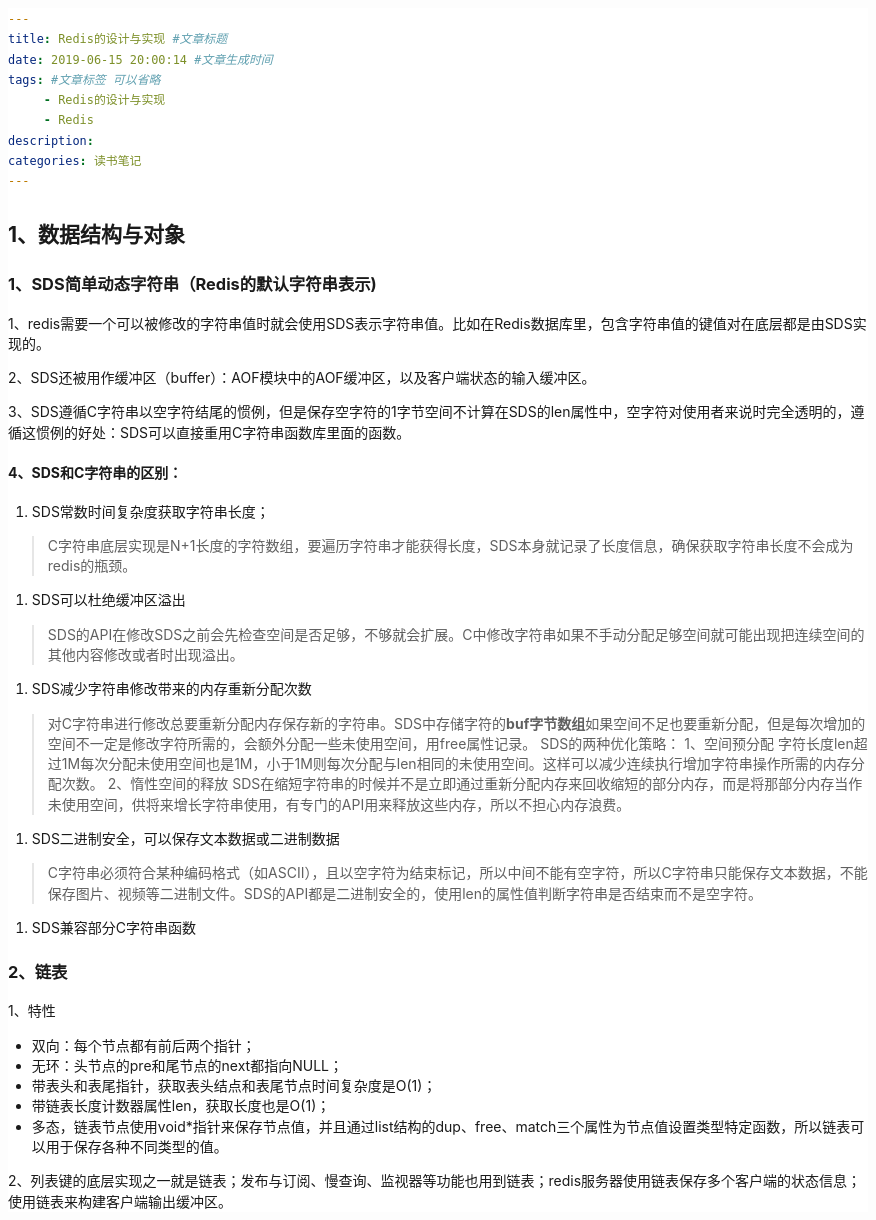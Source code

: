 ```yaml
---
title: Redis的设计与实现 #文章标题
date: 2019-06-15 20:00:14 #文章生成时间
tags: #文章标签 可以省略
     - Redis的设计与实现
     - Redis
description: 
categories: 读书笔记
---
```

## 1、数据结构与对象

### 1、SDS简单动态字符串（Redis的默认字符串表示\)

1、redis需要一个可以被修改的字符串值时就会使用SDS表示字符串值。比如在Redis数据库里，包含字符串值的键值对在底层都是由SDS实现的。

2、SDS还被用作缓冲区（buffer）：AOF模块中的AOF缓冲区，以及客户端状态的输入缓冲区。

3、SDS遵循C字符串以空字符结尾的惯例，但是保存空字符的1字节空间不计算在SDS的len属性中，空字符对使用者来说时完全透明的，遵循这惯例的好处：SDS可以直接重用C字符串函数库里面的函数。

#### 4、SDS和C字符串的区别：

1. SDS常数时间复杂度获取字符串长度；
> C字符串底层实现是N\+1长度的字符数组，要遍历字符串才能获得长度，SDS本身就记录了长度信息，确保获取字符串长度不会成为redis的瓶颈。

1. SDS可以杜绝缓冲区溢出
> SDS的API在修改SDS之前会先检查空间是否足够，不够就会扩展。C中修改字符串如果不手动分配足够空间就可能出现把连续空间的其他内容修改或者时出现溢出。
1. SDS减少字符串修改带来的内存重新分配次数
> 对C字符串进行修改总要重新分配内存保存新的字符串。SDS中存储字符的**buf字节数组**如果空间不足也要重新分配，但是每次增加的空间不一定是修改字符所需的，会额外分配一些未使用空间，用free属性记录。
SDS的两种优化策略：
1、空间预分配
字符长度len超过1M每次分配未使用空间也是1M，小于1M则每次分配与len相同的未使用空间。这样可以减少连续执行增加字符串操作所需的内存分配次数。
2、惰性空间的释放
SDS在缩短字符串的时候并不是立即通过重新分配内存来回收缩短的部分内存，而是将那部分内存当作未使用空间，供将来增长字符串使用，有专门的API用来释放这些内存，所以不担心内存浪费。
1. SDS二进制安全，可以保存文本数据或二进制数据
> C字符串必须符合某种编码格式（如ASCII），且以空字符为结束标记，所以中间不能有空字符，所以C字符串只能保存文本数据，不能保存图片、视频等二进制文件。SDS的API都是二进制安全的，使用len的属性值判断字符串是否结束而不是空字符。
1. SDS兼容部分C字符串函数

### 2、链表

1、特性

* 双向：每个节点都有前后两个指针；
* 无环：头节点的pre和尾节点的next都指向NULL；
* 带表头和表尾指针，获取表头结点和表尾节点时间复杂度是O\(1\)；
* 带链表长度计数器属性len，获取长度也是O\(1\)；
* 多态，链表节点使用void\*指针来保存节点值，并且通过list结构的dup、free、match三个属性为节点值设置类型特定函数，所以链表可以用于保存各种不同类型的值。

2、列表键的底层实现之一就是链表；发布与订阅、慢查询、监视器等功能也用到链表；redis服务器使用链表保存多个客户端的状态信息；使用链表来构建客户端输出缓冲区。
